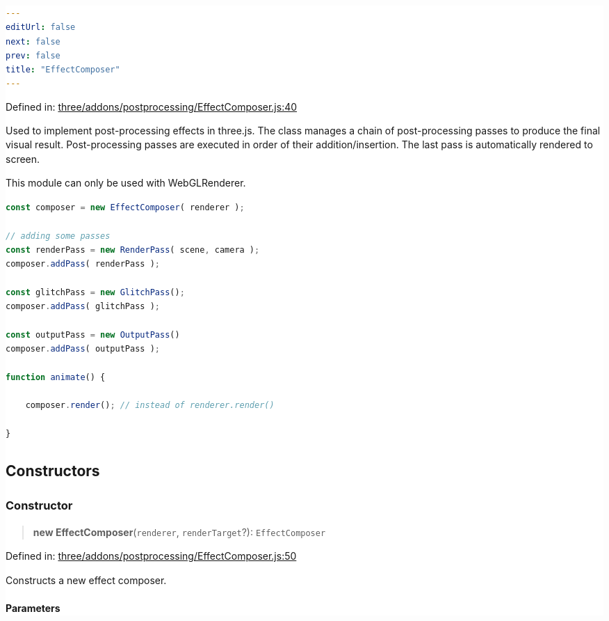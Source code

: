 ```yaml
---
editUrl: false
next: false
prev: false
title: "EffectComposer"
---
```


Defined in: [three/addons/postprocessing/EffectComposer.js:40](https://github.com/DefinitelyMaybe/three-i18n/blob/fa57b79433d1c349ffb23a78727299c8d4190136/three/addons/postprocessing/EffectComposer.js#L40)

Used to implement post-processing effects in three.js.
The class manages a chain of post-processing passes to produce the final visual result.
Post-processing passes are executed in order of their addition/insertion.
The last pass is automatically rendered to screen.

This module can only be used with WebGLRenderer.

```js
const composer = new EffectComposer( renderer );

// adding some passes
const renderPass = new RenderPass( scene, camera );
composer.addPass( renderPass );

const glitchPass = new GlitchPass();
composer.addPass( glitchPass );

const outputPass = new OutputPass()
composer.addPass( outputPass );

function animate() {

	composer.render(); // instead of renderer.render()

}
```

## Constructors

### Constructor

> **new EffectComposer**(`renderer`, `renderTarget`?): `EffectComposer`

Defined in: [three/addons/postprocessing/EffectComposer.js:50](https://github.com/DefinitelyMaybe/three-i18n/blob/fa57b79433d1c349ffb23a78727299c8d4190136/three/addons/postprocessing/EffectComposer.js#L50)

Constructs a new effect composer.

#### Parameters
